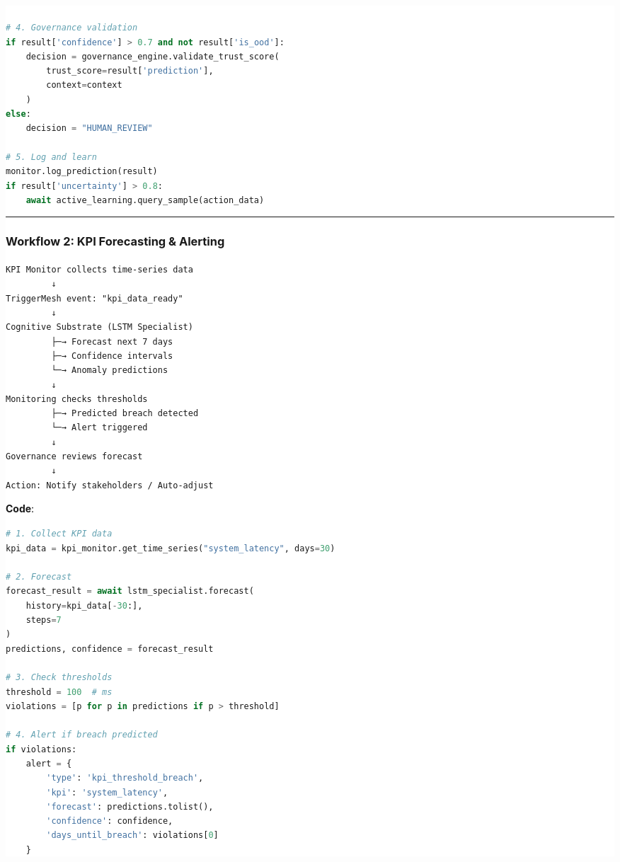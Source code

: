 ```python

# 4. Governance validation
if result['confidence'] > 0.7 and not result['is_ood']:
    decision = governance_engine.validate_trust_score(
        trust_score=result['prediction'],
        context=context
    )
else:
    decision = "HUMAN_REVIEW"

# 5. Log and learn
monitor.log_prediction(result)
if result['uncertainty'] > 0.8:
    await active_learning.query_sample(action_data)
```

---

### Workflow 2: **KPI Forecasting & Alerting**

```
KPI Monitor collects time-series data
         ↓
TriggerMesh event: "kpi_data_ready"
         ↓
Cognitive Substrate (LSTM Specialist)
         ├─→ Forecast next 7 days
         ├─→ Confidence intervals
         └─→ Anomaly predictions
         ↓
Monitoring checks thresholds
         ├─→ Predicted breach detected
         └─→ Alert triggered
         ↓
Governance reviews forecast
         ↓
Action: Notify stakeholders / Auto-adjust
```

**Code**:
```python
# 1. Collect KPI data
kpi_data = kpi_monitor.get_time_series("system_latency", days=30)

# 2. Forecast
forecast_result = await lstm_specialist.forecast(
    history=kpi_data[-30:],
    steps=7
)
predictions, confidence = forecast_result

# 3. Check thresholds
threshold = 100  # ms
violations = [p for p in predictions if p > threshold]

# 4. Alert if breach predicted
if violations:
    alert = {
        'type': 'kpi_threshold_breach',
        'kpi': 'system_latency',
        'forecast': predictions.tolist(),
        'confidence': confidence,
        'days_until_breach': violations[0]
    }
```